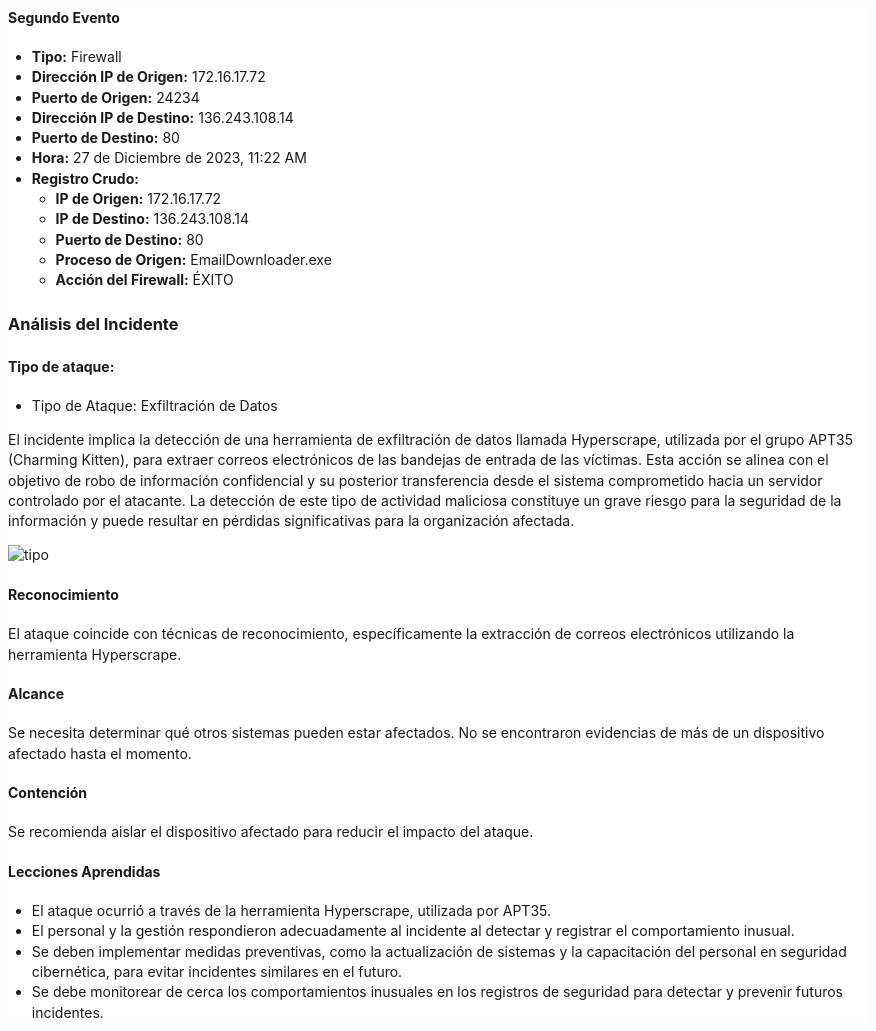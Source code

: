 #### Segundo Evento

- **Tipo:** Firewall
- **Dirección IP de Origen:** 172.16.17.72
- **Puerto de Origen:** 24234
- **Dirección IP de Destino:** 136.243.108.14
- **Puerto de Destino:** 80
- **Hora:** 27 de Diciembre de 2023, 11:22 AM
- **Registro Crudo:**
  - **IP de Origen:** 172.16.17.72
  - **IP de Destino:** 136.243.108.14
  - **Puerto de Destino:** 80
  - **Proceso de Origen:** EmailDownloader.exe
  - **Acción del Firewall:** ÉXITO

### Análisis del Incidente

#### Tipo de ataque:

- Tipo de Ataque: Exfiltración de Datos

El incidente implica la detección de una herramienta de exfiltración de datos llamada Hyperscrape, utilizada por el grupo APT35 (Charming Kitten), para extraer correos electrónicos de las bandejas de entrada de las víctimas. Esta acción se alinea con el objetivo de robo de información confidencial y su posterior transferencia desde el sistema comprometido hacia un servidor controlado por el atacante. La detección de este tipo de actividad maliciosa constituye un grave riesgo para la seguridad de la información y puede resultar en pérdidas significativas para la organización afectada.

![tipo](image-5.png)

#### Reconocimiento

El ataque coincide con técnicas de reconocimiento, específicamente la extracción de correos electrónicos utilizando la herramienta Hyperscrape.

#### Alcance

Se necesita determinar qué otros sistemas pueden estar afectados. No se encontraron evidencias de más de un dispositivo afectado hasta el momento.

#### Contención

Se recomienda aislar el dispositivo afectado para reducir el impacto del ataque.

#### Lecciones Aprendidas

- El ataque ocurrió a través de la herramienta Hyperscrape, utilizada por APT35.
- El personal y la gestión respondieron adecuadamente al incidente al detectar y registrar el comportamiento inusual.
- Se deben implementar medidas preventivas, como la actualización de sistemas y la capacitación del personal en seguridad cibernética, para evitar incidentes similares en el futuro.
- Se debe monitorear de cerca los comportamientos inusuales en los registros de seguridad para detectar y prevenir futuros incidentes.
